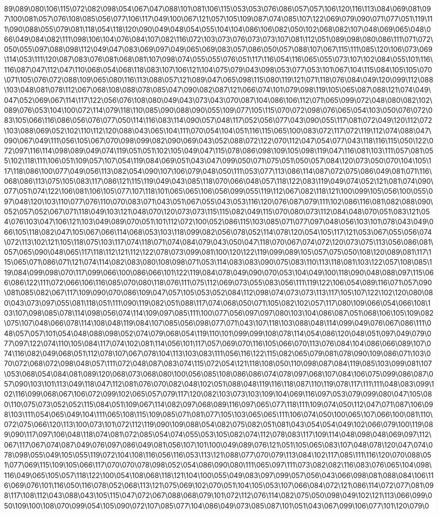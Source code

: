 89\089\080\106\115\072\082\098\054\067\047\088\101\081\106\115\053\053\076\086\057\057\106\120\116\113\084\069\081\097\100\081\057\076\108\085\056\077\106\117\049\100\067\121\057\105\109\087\074\085\107\122\069\079\090\071\077\051\119\111\090\088\055\079\081\118\054\118\120\090\049\048\054\055\104\104\086\106\082\050\102\068\082\107\048\069\065\048\066\049\084\082\111\098\106\104\076\084\107\082\116\072\103\073\076\073\073\107\081\112\051\089\098\080\086\111\071\072\050\055\097\088\098\112\049\047\083\069\097\049\065\069\083\057\086\050\057\088\107\067\115\111\085\120\106\073\069\114\053\111\120\087\083\076\081\068\081\107\098\074\055\055\076\051\117\116\054\116\065\055\073\107\102\084\055\101\116\116\087\047\112\047\110\068\054\068\118\083\107\106\121\104\075\079\043\098\053\077\053\101\067\104\115\084\105\105\070\071\105\076\072\088\109\065\080\116\113\088\057\121\089\047\065\098\115\080\119\121\071\118\076\084\049\120\099\112\088\103\048\081\078\112\067\068\108\088\078\085\047\090\082\087\121\066\074\101\079\098\119\105\065\087\088\121\074\049\047\052\069\067\114\117\122\056\076\108\080\049\043\073\043\070\087\104\086\106\112\071\065\099\072\048\080\082\102\089\076\053\104\100\072\114\079\118\110\085\090\088\090\055\109\077\105\115\070\072\098\076\065\054\103\050\076\072\083\105\066\116\086\056\076\077\050\114\116\083\114\090\057\048\117\052\056\077\043\090\055\117\081\072\049\120\112\072\103\088\069\052\102\110\112\120\088\043\065\104\111\070\054\104\051\116\115\065\100\083\072\117\072\119\112\074\088\047\090\067\049\111\056\105\067\070\098\099\082\090\069\043\052\088\072\122\070\112\047\054\077\043\118\116\115\050\122\072\097\116\114\098\089\049\074\119\051\051\102\105\049\047\115\078\086\098\109\105\098\119\047\116\081\103\111\057\081\055\102\118\111\106\051\109\057\107\054\119\084\069\051\043\047\099\050\071\075\051\050\057\084\120\073\050\070\104\105\117\118\086\100\077\049\056\113\082\054\090\107\106\079\048\050\111\053\077\113\086\114\087\072\075\086\049\081\071\116\068\086\113\075\105\083\117\086\121\115\119\049\043\085\118\070\066\048\057\118\122\083\119\049\074\052\121\081\074\090\077\051\074\122\106\081\106\105\077\107\118\101\065\065\106\056\099\055\119\112\067\082\118\121\100\099\105\056\100\055\097\048\120\103\110\077\076\110\070\083\071\043\051\067\055\043\053\116\120\076\087\079\111\102\086\116\081\082\088\090\052\057\052\067\071\118\049\103\121\048\070\120\073\073\115\115\082\049\115\070\080\073\112\084\048\070\051\083\121\054\076\103\047\106\121\103\049\089\070\051\101\112\072\100\052\086\115\103\085\071\077\097\048\056\103\101\078\043\049\066\105\118\082\047\105\067\066\114\068\053\103\118\099\082\056\078\052\114\078\120\054\105\117\121\053\067\055\056\074\072\113\102\121\105\118\075\103\117\074\118\071\074\084\079\043\050\047\118\070\067\074\072\120\073\075\113\056\086\081\057\065\090\048\065\117\118\112\121\112\122\078\073\099\081\100\120\122\119\099\089\105\057\075\050\108\120\089\081\117\115\065\071\086\071\121\074\114\082\083\080\108\098\071\053\114\083\083\090\075\083\110\113\118\081\103\122\057\108\085\119\084\099\098\070\117\099\066\100\086\066\101\122\119\084\078\049\090\070\053\104\049\100\118\090\048\088\097\115\066\086\122\111\072\066\106\116\085\070\080\118\076\111\075\112\069\073\055\083\056\111\119\122\106\054\089\116\071\057\090\081\085\082\067\117\109\090\070\086\109\047\057\105\053\052\084\112\098\074\073\073\113\117\105\107\122\102\120\080\080\043\073\097\055\081\118\051\111\090\119\082\051\088\117\074\068\050\071\105\082\102\057\117\080\109\066\054\066\108\103\107\098\085\078\114\098\056\074\114\109\097\085\111\100\077\056\097\097\080\103\104\086\087\051\068\106\105\109\082\075\107\048\066\078\114\108\048\119\084\107\085\056\098\077\071\043\107\118\103\088\048\114\099\049\076\067\086\111\048\057\057\101\054\048\088\098\052\074\079\068\054\119\110\101\099\099\108\078\114\054\086\120\048\051\097\049\079\077\097\122\074\110\105\084\117\074\102\081\114\056\101\117\057\069\070\116\105\066\070\113\076\084\104\086\066\089\107\074\116\082\049\068\051\112\078\107\067\078\104\113\103\083\111\056\116\122\115\082\065\079\081\078\090\109\086\071\103\070\072\068\072\098\048\057\111\072\048\087\083\074\115\072\054\121\118\108\050\110\098\087\084\119\085\103\099\081\107\053\068\054\084\081\089\120\068\073\068\080\100\056\085\108\086\086\074\078\097\068\107\084\106\075\099\086\087\057\090\103\101\113\049\118\047\112\081\076\070\082\048\102\051\088\048\119\116\118\087\110\119\078\117\111\111\048\083\099\102\116\099\068\067\106\072\099\102\065\057\079\117\120\082\103\073\103\109\104\069\116\097\053\079\099\080\047\105\080\110\075\073\052\052\115\084\051\109\067\114\082\097\068\089\116\097\065\077\118\111\109\074\050\112\047\071\087\106\098\103\111\054\065\049\104\111\065\108\115\109\085\071\081\077\105\103\065\065\111\106\074\050\100\065\107\066\100\081\110\072\075\066\120\113\100\073\101\072\112\119\090\109\088\054\082\075\082\051\081\043\054\054\049\102\066\079\100\119\089\090\117\097\106\048\118\074\081\072\085\054\074\055\053\105\082\074\112\078\083\117\109\114\048\098\048\069\097\112\067\117\067\074\087\049\076\097\086\049\081\056\107\101\100\049\089\076\121\051\105\065\083\107\048\078\120\047\074\078\098\055\049\105\055\119\072\104\108\116\056\116\053\113\121\088\077\070\079\113\084\102\117\085\111\116\120\070\088\051\077\069\115\109\105\066\117\070\070\078\098\052\054\086\090\080\111\065\097\111\073\082\082\116\083\076\065\104\098\116\049\065\105\057\118\122\100\054\108\068\118\121\104\100\055\049\083\097\099\057\056\043\066\098\081\088\084\106\116\069\076\101\116\050\116\078\052\068\113\121\075\069\102\070\051\104\105\053\107\066\084\072\121\086\114\072\077\081\098\117\108\112\043\088\043\105\115\047\072\067\088\068\079\101\072\112\076\114\082\075\050\098\049\102\121\113\066\099\050\109\100\108\070\099\054\105\090\072\107\085\077\104\086\049\073\085\087\101\051\043\067\099\106\077\101\120\079\0